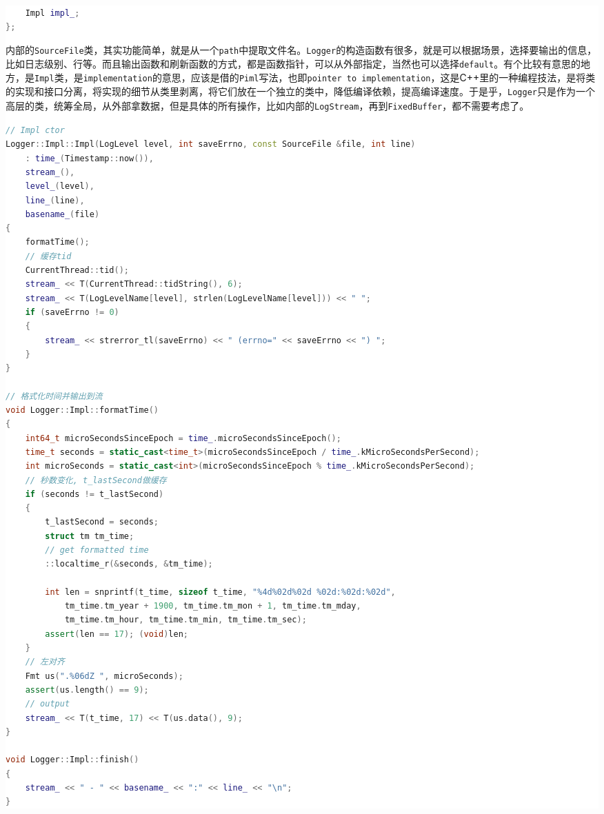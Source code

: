 ```c++
    Impl impl_;
};
```

内部的`SourceFile`类，其实功能简单，就是从一个`path`中提取文件名。`Logger`的构造函数有很多，就是可以根据场景，选择要输出的信息，比如日志级别、行等。而且输出函数和刷新函数的方式，都是函数指针，可以从外部指定，当然也可以选择`default`。有个比较有意思的地方，是`Impl`类，是`implementation`的意思，应该是借的`Piml`写法，也即`pointer to implementation`，这是C++里的一种编程技法，是将类的实现和接口分离，将实现的细节从类里剥离，将它们放在一个独立的类中，降低编译依赖，提高编译速度。于是乎，`Logger`只是作为一个高层的类，统筹全局，从外部拿数据，但是具体的所有操作，比如内部的`LogStream`，再到`FixedBuffer`，都不需要考虑了。

```c++
// Impl ctor
Logger::Impl::Impl(LogLevel level, int saveErrno, const SourceFile &file, int line)
    : time_(Timestamp::now()),
    stream_(),
    level_(level),
    line_(line),
    basename_(file)
{
    formatTime();
    // 缓存tid
    CurrentThread::tid();
    stream_ << T(CurrentThread::tidString(), 6);
    stream_ << T(LogLevelName[level], strlen(LogLevelName[level])) << " ";
    if (saveErrno != 0)
    {
        stream_ << strerror_tl(saveErrno) << " (errno=" << saveErrno << ") ";
    }
}

// 格式化时间并输出到流
void Logger::Impl::formatTime()
{
    int64_t microSecondsSinceEpoch = time_.microSecondsSinceEpoch();
    time_t seconds = static_cast<time_t>(microSecondsSinceEpoch / time_.kMicroSecondsPerSecond);
    int microSeconds = static_cast<int>(microSecondsSinceEpoch % time_.kMicroSecondsPerSecond);
    // 秒数变化, t_lastSecond做缓存
    if (seconds != t_lastSecond)
    {
        t_lastSecond = seconds;
        struct tm tm_time;
        // get formatted time
        ::localtime_r(&seconds, &tm_time);

        int len = snprintf(t_time, sizeof t_time, "%4d%02d%02d %02d:%02d:%02d",
            tm_time.tm_year + 1900, tm_time.tm_mon + 1, tm_time.tm_mday,
            tm_time.tm_hour, tm_time.tm_min, tm_time.tm_sec);
        assert(len == 17); (void)len;
    }
    // 左对齐
    Fmt us(".%06dZ ", microSeconds);
    assert(us.length() == 9);
    // output
    stream_ << T(t_time, 17) << T(us.data(), 9);
}

void Logger::Impl::finish()
{
    stream_ << " - " << basename_ << ":" << line_ << "\n";
}
```
